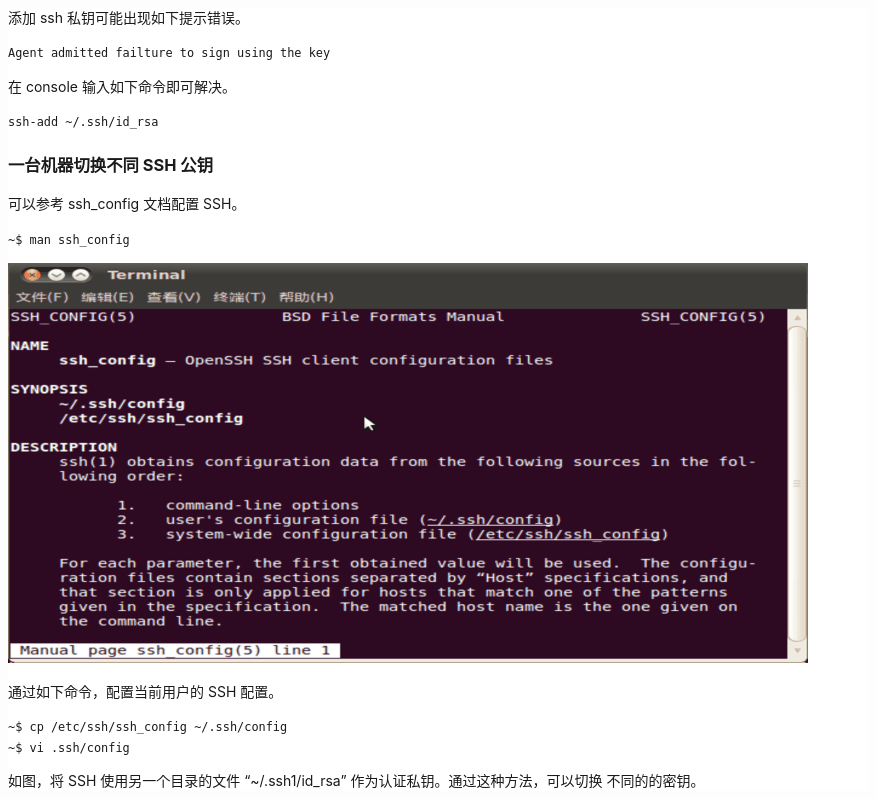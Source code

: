 添加 ssh 私钥可能出现如下提示错误。

```
Agent admitted failture to sign using the key
```

在 console 输入如下命令即可解决。

```shell
ssh-add ~/.ssh/id_rsa
```

### 一台机器切换不同 SSH 公钥

可以参考 ssh_config 文档配置 SSH。

```shell
~$ man ssh_config
```

![ssh3](resources/ssh3.png)</left>

通过如下命令，配置当前用户的 SSH 配置。

```shell
~$ cp /etc/ssh/ssh_config ~/.ssh/config
~$ vi .ssh/config
```

如图，将 SSH 使用另一个目录的文件 “~/.ssh1/id_rsa” 作为认证私钥。通过这种方法，可以切换
不同的的密钥。
